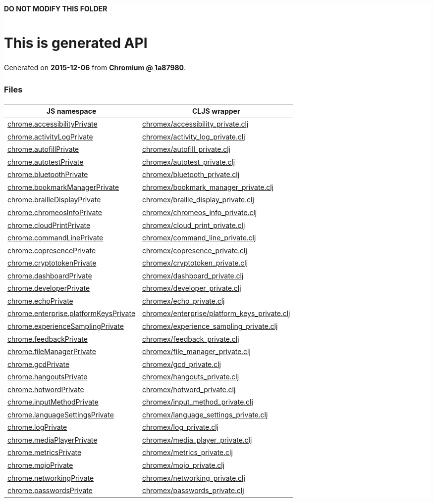 #### DO NOT MODIFY THIS FOLDER

# This is generated API

Generated on **2015-12-06** from **[Chromium @ 1a87980](https://chromium.googlesource.com/chromium/src.git/+/1a879804714354bfc3ea468a9489e6871913deb8)**.

### Files

| JS namespace | CLJS wrapper |
| --- | --- |
| [chrome.accessibilityPrivate](https://developer.chrome.com/extensions/accessibilityPrivate) | [chromex/accessibility_private.clj](chromex/accessibility_private.clj) |
| [chrome.activityLogPrivate](https://developer.chrome.com/extensions/activityLogPrivate) | [chromex/activity_log_private.clj](chromex/activity_log_private.clj) |
| [chrome.autofillPrivate](https://developer.chrome.com/extensions/autofillPrivate) | [chromex/autofill_private.clj](chromex/autofill_private.clj) |
| [chrome.autotestPrivate](https://developer.chrome.com/extensions/autotestPrivate) | [chromex/autotest_private.clj](chromex/autotest_private.clj) |
| [chrome.bluetoothPrivate](https://developer.chrome.com/extensions/bluetoothPrivate) | [chromex/bluetooth_private.clj](chromex/bluetooth_private.clj) |
| [chrome.bookmarkManagerPrivate](https://developer.chrome.com/extensions/bookmarkManagerPrivate) | [chromex/bookmark_manager_private.clj](chromex/bookmark_manager_private.clj) |
| [chrome.brailleDisplayPrivate](https://developer.chrome.com/extensions/brailleDisplayPrivate) | [chromex/braille_display_private.clj](chromex/braille_display_private.clj) |
| [chrome.chromeosInfoPrivate](https://developer.chrome.com/extensions/chromeosInfoPrivate) | [chromex/chromeos_info_private.clj](chromex/chromeos_info_private.clj) |
| [chrome.cloudPrintPrivate](https://developer.chrome.com/extensions/cloudPrintPrivate) | [chromex/cloud_print_private.clj](chromex/cloud_print_private.clj) |
| [chrome.commandLinePrivate](https://developer.chrome.com/extensions/commandLinePrivate) | [chromex/command_line_private.clj](chromex/command_line_private.clj) |
| [chrome.copresencePrivate](https://developer.chrome.com/extensions/copresencePrivate) | [chromex/copresence_private.clj](chromex/copresence_private.clj) |
| [chrome.cryptotokenPrivate](https://developer.chrome.com/extensions/cryptotokenPrivate) | [chromex/cryptotoken_private.clj](chromex/cryptotoken_private.clj) |
| [chrome.dashboardPrivate](https://developer.chrome.com/extensions/dashboardPrivate) | [chromex/dashboard_private.clj](chromex/dashboard_private.clj) |
| [chrome.developerPrivate](https://developer.chrome.com/extensions/developerPrivate) | [chromex/developer_private.clj](chromex/developer_private.clj) |
| [chrome.echoPrivate](https://developer.chrome.com/extensions/echoPrivate) | [chromex/echo_private.clj](chromex/echo_private.clj) |
| [chrome.enterprise.platformKeysPrivate](https://developer.chrome.com/extensions/enterprise.platformKeysPrivate) | [chromex/enterprise/platform_keys_private.clj](chromex/enterprise/platform_keys_private.clj) |
| [chrome.experienceSamplingPrivate](https://developer.chrome.com/extensions/experienceSamplingPrivate) | [chromex/experience_sampling_private.clj](chromex/experience_sampling_private.clj) |
| [chrome.feedbackPrivate](https://developer.chrome.com/extensions/feedbackPrivate) | [chromex/feedback_private.clj](chromex/feedback_private.clj) |
| [chrome.fileManagerPrivate](https://developer.chrome.com/extensions/fileManagerPrivate) | [chromex/file_manager_private.clj](chromex/file_manager_private.clj) |
| [chrome.gcdPrivate](https://developer.chrome.com/extensions/gcdPrivate) | [chromex/gcd_private.clj](chromex/gcd_private.clj) |
| [chrome.hangoutsPrivate](https://developer.chrome.com/extensions/hangoutsPrivate) | [chromex/hangouts_private.clj](chromex/hangouts_private.clj) |
| [chrome.hotwordPrivate](https://developer.chrome.com/extensions/hotwordPrivate) | [chromex/hotword_private.clj](chromex/hotword_private.clj) |
| [chrome.inputMethodPrivate](https://developer.chrome.com/extensions/inputMethodPrivate) | [chromex/input_method_private.clj](chromex/input_method_private.clj) |
| [chrome.languageSettingsPrivate](https://developer.chrome.com/extensions/languageSettingsPrivate) | [chromex/language_settings_private.clj](chromex/language_settings_private.clj) |
| [chrome.logPrivate](https://developer.chrome.com/extensions/logPrivate) | [chromex/log_private.clj](chromex/log_private.clj) |
| [chrome.mediaPlayerPrivate](https://developer.chrome.com/extensions/mediaPlayerPrivate) | [chromex/media_player_private.clj](chromex/media_player_private.clj) |
| [chrome.metricsPrivate](https://developer.chrome.com/extensions/metricsPrivate) | [chromex/metrics_private.clj](chromex/metrics_private.clj) |
| [chrome.mojoPrivate](https://developer.chrome.com/extensions/mojoPrivate) | [chromex/mojo_private.clj](chromex/mojo_private.clj) |
| [chrome.networkingPrivate](https://developer.chrome.com/extensions/networkingPrivate) | [chromex/networking_private.clj](chromex/networking_private.clj) |
| [chrome.passwordsPrivate](https://developer.chrome.com/extensions/passwordsPrivate) | [chromex/passwords_private.clj](chromex/passwords_private.clj) |